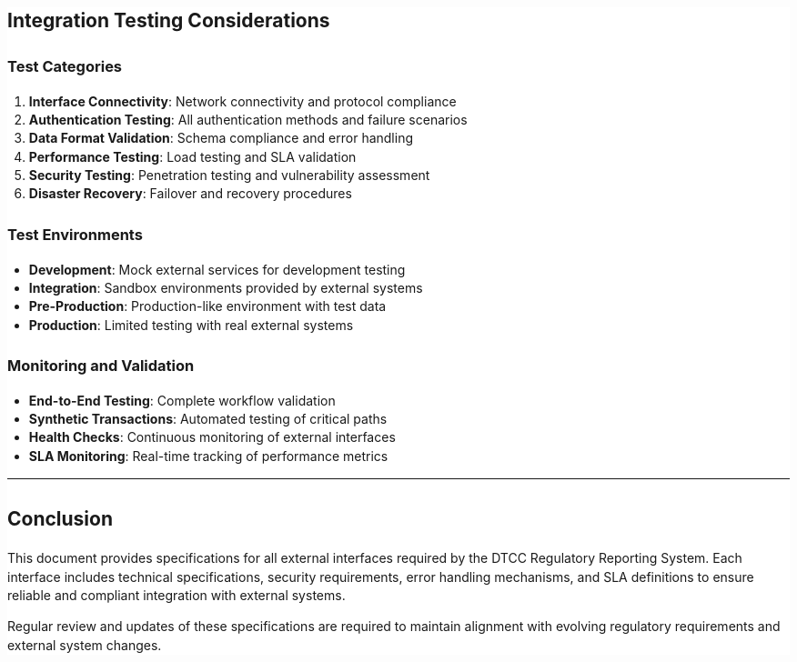 
## Integration Testing Considerations

### Test Categories
1. **Interface Connectivity**: Network connectivity and protocol compliance
2. **Authentication Testing**: All authentication methods and failure scenarios
3. **Data Format Validation**: Schema compliance and error handling
4. **Performance Testing**: Load testing and SLA validation
5. **Security Testing**: Penetration testing and vulnerability assessment
6. **Disaster Recovery**: Failover and recovery procedures

### Test Environments
- **Development**: Mock external services for development testing
- **Integration**: Sandbox environments provided by external systems
- **Pre-Production**: Production-like environment with test data
- **Production**: Limited testing with real external systems

### Monitoring and Validation
- **End-to-End Testing**: Complete workflow validation
- **Synthetic Transactions**: Automated testing of critical paths
- **Health Checks**: Continuous monitoring of external interfaces
- **SLA Monitoring**: Real-time tracking of performance metrics

---

## Conclusion

This document provides specifications for all external interfaces required by the DTCC Regulatory Reporting System. Each interface includes technical specifications, security requirements, error handling mechanisms, and SLA definitions to ensure reliable and compliant integration with external systems.

Regular review and updates of these specifications are required to maintain alignment with evolving regulatory requirements and external system changes.
